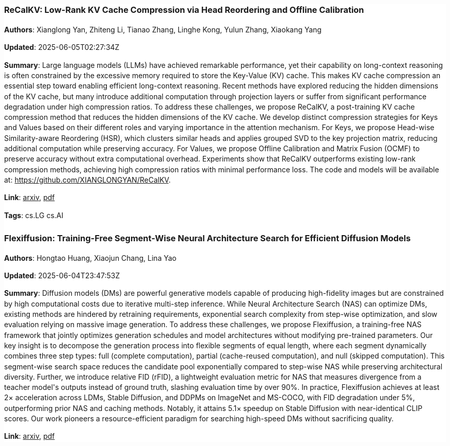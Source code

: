 

### ReCalKV: Low-Rank KV Cache Compression via Head Reordering and Offline   Calibration
**Authors**: Xianglong Yan, Zhiteng Li, Tianao Zhang, Linghe Kong, Yulun Zhang, Xiaokang Yang

**Updated**: 2025-06-05T02:27:34Z

**Summary**: Large language models (LLMs) have achieved remarkable performance, yet their capability on long-context reasoning is often constrained by the excessive memory required to store the Key-Value (KV) cache. This makes KV cache compression an essential step toward enabling efficient long-context reasoning. Recent methods have explored reducing the hidden dimensions of the KV cache, but many introduce additional computation through projection layers or suffer from significant performance degradation under high compression ratios. To address these challenges, we propose ReCalKV, a post-training KV cache compression method that reduces the hidden dimensions of the KV cache. We develop distinct compression strategies for Keys and Values based on their different roles and varying importance in the attention mechanism. For Keys, we propose Head-wise Similarity-aware Reordering (HSR), which clusters similar heads and applies grouped SVD to the key projection matrix, reducing additional computation while preserving accuracy. For Values, we propose Offline Calibration and Matrix Fusion (OCMF) to preserve accuracy without extra computational overhead. Experiments show that ReCalKV outperforms existing low-rank compression methods, achieving high compression ratios with minimal performance loss. The code and models will be available at: https://github.com/XIANGLONGYAN/ReCalKV.

**Link**: [arxiv](http://arxiv.org/abs/2505.24357v2),  [pdf](http://arxiv.org/pdf/2505.24357v2)

**Tags**: cs.LG cs.AI 



### Flexiffusion: Training-Free Segment-Wise Neural Architecture Search for   Efficient Diffusion Models
**Authors**: Hongtao Huang, Xiaojun Chang, Lina Yao

**Updated**: 2025-06-04T23:47:53Z

**Summary**: Diffusion models (DMs) are powerful generative models capable of producing high-fidelity images but are constrained by high computational costs due to iterative multi-step inference. While Neural Architecture Search (NAS) can optimize DMs, existing methods are hindered by retraining requirements, exponential search complexity from step-wise optimization, and slow evaluation relying on massive image generation. To address these challenges, we propose Flexiffusion, a training-free NAS framework that jointly optimizes generation schedules and model architectures without modifying pre-trained parameters. Our key insight is to decompose the generation process into flexible segments of equal length, where each segment dynamically combines three step types: full (complete computation), partial (cache-reused computation), and null (skipped computation). This segment-wise search space reduces the candidate pool exponentially compared to step-wise NAS while preserving architectural diversity. Further, we introduce relative FID (rFID), a lightweight evaluation metric for NAS that measures divergence from a teacher model's outputs instead of ground truth, slashing evaluation time by over $90\%$. In practice, Flexiffusion achieves at least $2\times$ acceleration across LDMs, Stable Diffusion, and DDPMs on ImageNet and MS-COCO, with FID degradation under $5\%$, outperforming prior NAS and caching methods. Notably, it attains $5.1\times$ speedup on Stable Diffusion with near-identical CLIP scores. Our work pioneers a resource-efficient paradigm for searching high-speed DMs without sacrificing quality.

**Link**: [arxiv](http://arxiv.org/abs/2506.02488v2),  [pdf](http://arxiv.org/pdf/2506.02488v2)
